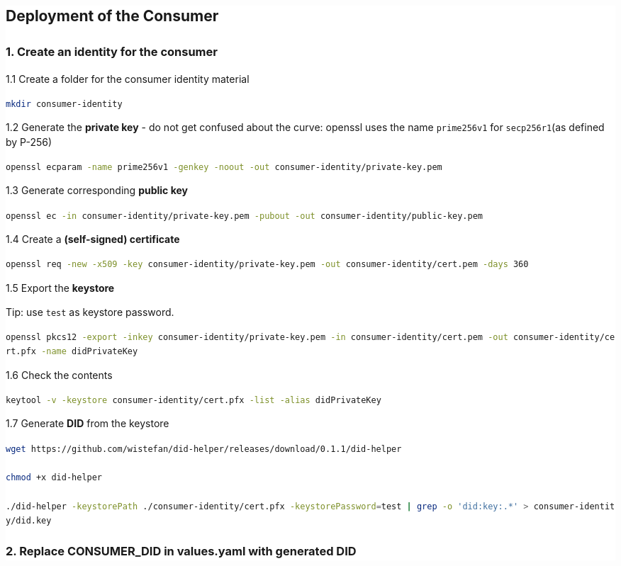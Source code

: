 ## Deployment of the Consumer

### 1. Create an identity for the consumer

1.1 Create a folder for the consumer identity material

```bash
mkdir consumer-identity
```

1.2 Generate the **private key** - do not get confused about the curve: openssl uses the name `prime256v1` for `secp256r1`(as defined by P-256)

```bash
openssl ecparam -name prime256v1 -genkey -noout -out consumer-identity/private-key.pem
```

1.3 Generate corresponding **public key**

```bash
openssl ec -in consumer-identity/private-key.pem -pubout -out consumer-identity/public-key.pem
```

1.4 Create a **(self-signed) certificate**

```bash
openssl req -new -x509 -key consumer-identity/private-key.pem -out consumer-identity/cert.pem -days 360
```

1.5 Export the **keystore**

Tip: use `test` as keystore password.

```bash
openssl pkcs12 -export -inkey consumer-identity/private-key.pem -in consumer-identity/cert.pem -out consumer-identity/cert.pfx -name didPrivateKey
```

1.6 Check the contents

```bash
keytool -v -keystore consumer-identity/cert.pfx -list -alias didPrivateKey
```

1.7 Generate **DID** from the keystore

```bash
wget https://github.com/wistefan/did-helper/releases/download/0.1.1/did-helper

chmod +x did-helper

./did-helper -keystorePath ./consumer-identity/cert.pfx -keystorePassword=test | grep -o 'did:key:.*' > consumer-identity/did.key
```

### 2. Replace CONSUMER_DID in values.yaml with generated DID
